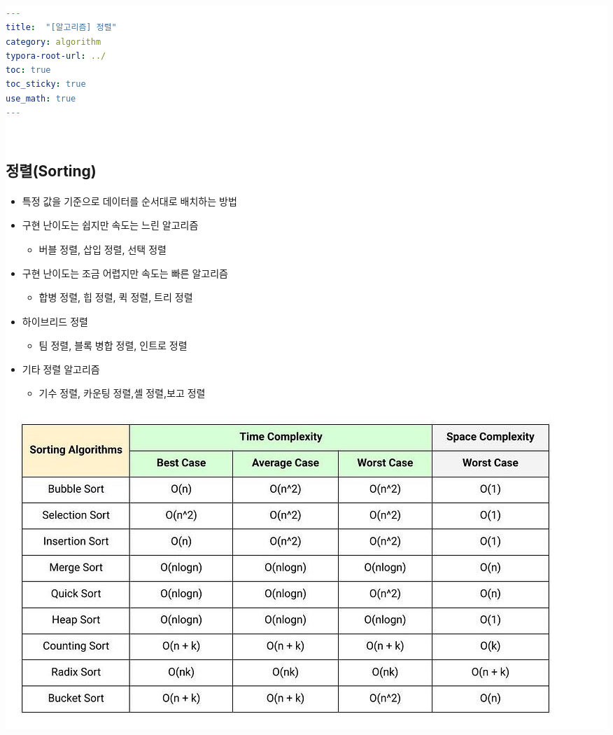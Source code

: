 ```yaml
---
title:  "[알고리즘] 정렬"
category: algorithm
typora-root-url: ../
toc: true
toc_sticky: true
use_math: true
---
```


## <br>정렬(Sorting)

- 특정 값을 기준으로 데이터를 순서대로 배치하는 방법

- 구현 난이도는 쉽지만 속도는 느린 알고리즘
  - 버블 정렬, 삽입 정렬, 선택 정렬

- 구현 난이도는 조금 어렵지만 속도는 빠른 알고리즘
  - 합병 정렬, 힙 정렬, 퀵 정렬, 트리 정렬

- 하이브리드 정렬
  - 팀 정렬, 블록 병합 정렬, 인트로 정렬

- 기타 정렬 알고리즘
  - 기수 정렬, 카운팅 정렬,셸 정렬,보고 정렬


![sorting](/images/2023-11-27-algorithm-sorting/sorting.jpg)

